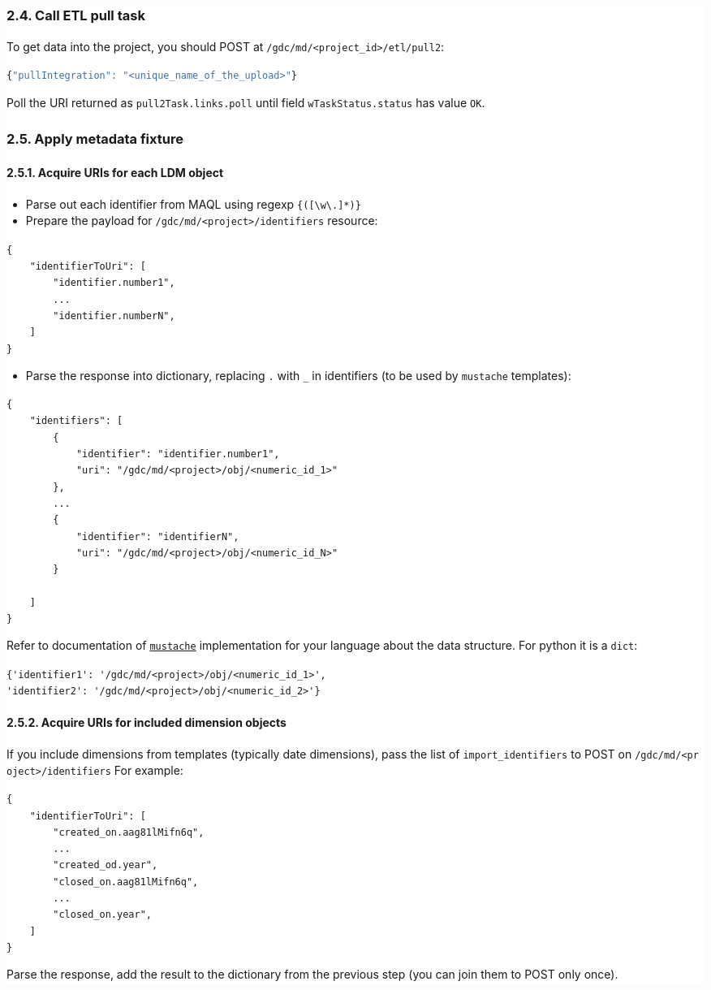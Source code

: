 ### 2.4. Call ETL pull task
To get data into the project, you should POST at `/gdc/md/<project_id>/etl/pull2`:
```javascript
{"pullIntegration": "<unique_name_of_the_upload>"}
```
Poll the URI returned as `pull2Task.links.poll` until field
`wTaskStatus.status` has value `OK`.

### 2.5. Apply metadata fixture
#### 2.5.1. Acquire URIs for each LDM object
* Parse out each identifier from MAQL using regexp `{([\w\.]*)}`
* Prepare the payload for `/gdc/md/<project>/identifiers` resource:
```POST
{
    "identifierToUri": [
        "identifier.number1",
        ...
        "identifier.numberN",
    ]
}
```
* Parse the response into dictionary, replacing `.` with `_` in identifiers 
(to be used by `mustache` templates):
```response
{
    "identifiers": [
        {
            "identifier": "identifier.number1",
            "uri": "/gdc/md/<project>/obj/<numeric_id_1>"
        },
        ...
        {
            "identifier": "identifierN",
            "uri": "/gdc/md/<project>/obj/<numeric_id_N>"
        }

    ]
}
```
Refer to documentation of [`mustache`](https://mustache.github.io/)
implementation for your language about the data structure.
For python it is a `dict`: 
```dict
{'identifier1': '/gdc/md/<project>/obj/<numeric_id_1>',
'identifier2': '/gdc/md/<project>/obj/<numeric_id_2>'}
```
#### 2.5.2. Acquire URIs for included dimension objects
If you include dimensions from templates (typically date dimensions),
pass the list of `import_identifiers` to POST on `/gdc/md/<project>/identifiers` 
For example:
```POST
{
    "identifierToUri": [
        "created_on.aag81lMifn6q",
        ...
        "created_od.year",
        "closed_on.aag81lMifn6q",
        ...
        "closed_on.year",
    ]
}
```
Parse the response, add the result to the dictionary from the previous step 
(you can join them to POST only once).